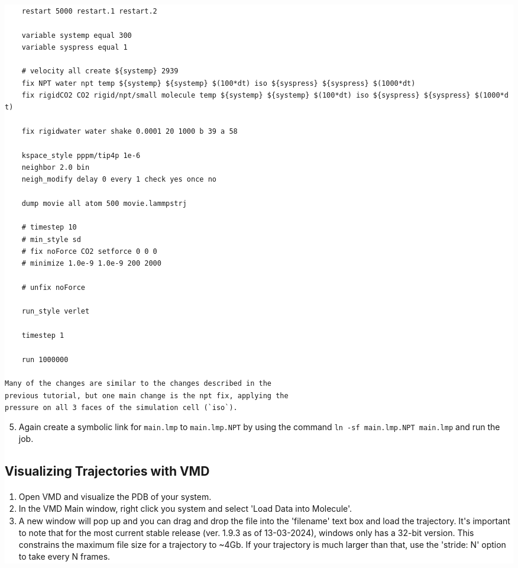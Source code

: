         restart 5000 restart.1 restart.2

        variable systemp equal 300
        variable syspress equal 1

        # velocity all create ${systemp} 2939
        fix NPT water npt temp ${systemp} ${systemp} $(100*dt) iso ${syspress} ${syspress} $(1000*dt)
        fix rigidCO2 CO2 rigid/npt/small molecule temp ${systemp} ${systemp} $(100*dt) iso ${syspress} ${syspress} $(1000*dt)

        fix rigidwater water shake 0.0001 20 1000 b 39 a 58

        kspace_style pppm/tip4p 1e-6
        neighbor 2.0 bin
        neigh_modify delay 0 every 1 check yes once no

        dump movie all atom 500 movie.lammpstrj

        # timestep 10
        # min_style sd
        # fix noForce CO2 setforce 0 0 0
        # minimize 1.0e-9 1.0e-9 200 2000

        # unfix noForce

        run_style verlet

        timestep 1

        run 1000000

    Many of the changes are similar to the changes described in the
    previous tutorial, but one main change is the npt fix, applying the
    pressure on all 3 faces of the simulation cell (`iso`).
5.  Again create a symbolic link for `main.lmp` to `main.lmp.NPT` by
    using the command `ln -sf main.lmp.NPT main.lmp` and run the job.

## Visualizing Trajectories with VMD

1.  Open VMD and visualize the PDB of your system.
2.  In the VMD Main window, right click you system and select 'Load Data
    into Molecule'.
3.  A new window will pop up and you can drag and drop the file into the
    'filename' text box and load the trajectory. It's important to note
    that for the most current stable release (ver. 1.9.3 as of
    13-03-2024), windows only has a 32-bit version. This constrains the
    maximum file size for a trajectory to ~4Gb. If your trajectory is
    much larger than that, use the 'stride: N' option to take every N
    frames.
